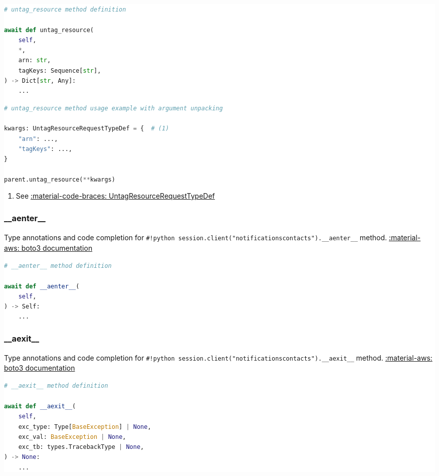 ```python
# untag_resource method definition

await def untag_resource(
    self,
    *,
    arn: str,
    tagKeys: Sequence[str],
) -> Dict[str, Any]:
    ...
```

```python
# untag_resource method usage example with argument unpacking

kwargs: UntagResourceRequestTypeDef = {  # (1)
    "arn": ...,
    "tagKeys": ...,
}

parent.untag_resource(**kwargs)
```

1. See [:material-code-braces: UntagResourceRequestTypeDef](./type_defs.md#untagresourcerequesttypedef)

### \_\_aenter\_\_



Type annotations and code completion for `#!python session.client("notificationscontacts").__aenter__` method.
[:material-aws: boto3 documentation](https://boto3.amazonaws.com/v1/documentation/api/latest/reference/services/notificationscontacts.html#UserNotificationsContacts.Client)

```python
# __aenter__ method definition

await def __aenter__(
    self,
) -> Self:
    ...
```


### \_\_aexit\_\_



Type annotations and code completion for `#!python session.client("notificationscontacts").__aexit__` method.
[:material-aws: boto3 documentation](https://boto3.amazonaws.com/v1/documentation/api/latest/reference/services/notificationscontacts.html#UserNotificationsContacts.Client)

```python
# __aexit__ method definition

await def __aexit__(
    self,
    exc_type: Type[BaseException] | None,
    exc_val: BaseException | None,
    exc_tb: types.TracebackType | None,
) -> None:
    ...
```
